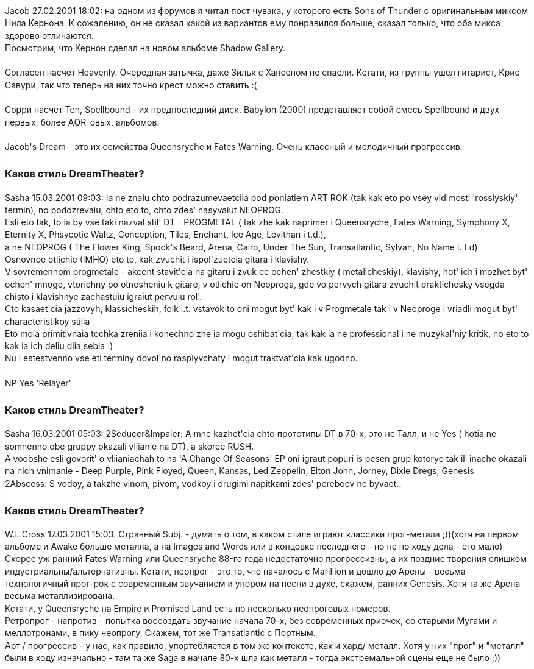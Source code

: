 Jacob 27.02.2001 18:02:
на одном из форумов я читал пост чувака, у которого есть Sons of Thunder с оригинальным миксом Нила Кернона. К сожалению, он не сказал какой из вариантов ему понравился больше, сказал только, что оба микса здорово отличаются.<BR>Посмотрим, что Кернон сделал на новом альбоме Shadow Gallery.<BR><BR>Согласен насчет Heavenly. Очередная затычка, даже Зильк с Хансеном не спасли. Кстати, из группы ушел гитарист, Крис Савури, так что теперь на них точно крест можно ставить :(<BR><BR>Сорри насчет Ten, Spellbound - их предпоследний диск. Babylon (2000) представляет собой смесь Spellbound и двух первых, более АOR-овых, альбомов.<BR><BR>Jacob's Dream - это их семейства Queensryche и Fates Warning. Очень классный и мелодичный прогрессив.

### Каков стиль DreamTheater?

Sasha 15.03.2001 09:03:
Ia ne znaiu chto podrazumevaetciia pod poniatiem ART ROK (tak kak eto po vsey vidimosti 'rossiyskiy' termin), no podozrevaiu, chto eto to, chto zdes' nasyvaiut NEOPROG.<BR>Esli eto tak, to ia by vse taki nazval stil' DT - PROGMETAL ( tak zhe kak naprimer i Queensryche, Fates Warning, Symphony X, Eternity X, Phsycotic Waltz, Conception, Tiles, Enchant, Ice Age, Levithan  i t.d.),<BR>a ne NEOPROG ( The Flower King, Spock's Beard, Arena, Cairo, Under The Sun, Transatlantic, Sylvan, No Name i. t.d) <BR>Osnovnoe otlichie (IMHO) eto to, kak zvuchit i ispol'zuetcia gitara i klavishy.<BR>V sovremennom progmetale - akcent stavit'cia na gitaru i zvuk ee ochen' zhestkiy ( metalicheskiy), klavishy, hot' ich i mozhet byt' ochen' mnogo, vtorichny po otnosheniu k gitare, v otlichie on Neoproga, gde vo pervych gitara zvuchit praktichesky vsegda chisto i klavishnye zachastuiu igraiut pervuiu rol'.<BR>Cto kasaet'cia jazzovyh, klassicheskih, folk i.t. vstavok to oni mogut byt' kak i v Progmetale tak i v Neoproge i vriadli mogut byt' characteristikoy stilia<BR>Eto moia primitivnaia tochka zreniia i konechno zhe ia mogu oshibat'cia, tak kak ia  ne professional i ne muzykal'niy kritik, no eto to kak ia ich deliu dlia sebia :)<BR>Nu i estestvenno vse eti terminy dovol'no rasplyvchaty i mogut traktvat'cia kak ugodno.<BR><BR>NP  Yes 'Relayer'<BR>

### Каков стиль DreamTheater?

Sasha 16.03.2001 05:03:
2Seducer&Impaler: A mne kazhet'cia chto прототипы DT в 70-х, это не Талл, и не  Yes ( hotia ne somnenno obe gruppy okazali vliianie na DT), a skoree RUSH.<BR>A voobshe esli govorit' o vliianiachah to na 'A Change Of Seasons' EP oni igraut popuri is pesen grup kotorye tak ili inache okazali na nich vnimanie - Deep Purple, Pink Floyed, Queen, Kansas, Led Zeppelin, Elton John, Jorney, Dixie Dregs, Genesis<BR>2Abscess: S vodoy, a takzhe vinom, pivom, vodkoy  i drugimi napitkami zdes' pereboev ne byvaet..

### Каков стиль DreamTheater?

W.L.Cross 17.03.2001 15:03:
Странный Subj. - думать о том, в каком стиле играют классики прог-метала ;))(хотя на первом альбоме и Awake больше металла, а на Images and Words или в концовке последнего - но не по ходу дела - его мало) Скорее уж ранний Fates Warning или Queensryche 88-го года недостаточно прогрессивны, а их поздние творения слишком индустриальны/альтернативны. Кстати, неопрог - это то, что началось с Marillion и дошло до Арены - весьма технологичный прог-рок с современным звучанием и упором на песни в духе, скажем, ранних Genesis. Хотя та же Арена весьма металлизирована.<BR>Кстати, у Queensryche на Empire и Promised Land есть по несколько неопроговых номеров. <BR>Ретропрог - напротив - попытка воссоздать звучание начала 70-х, без современных приочек, со старыми Мугами и меллотронами, в пику неопрогу. Скажем, тот же Transatlantic с Портным.<BR>Арт / прогрессив - у нас, как правило, упортебляется в том же контексте, как и хард/ металл. Хотя у них "прог" и "металл" были в ходу изначально - там та же Saga в начале 80-х шла как металл - тогда экстремальной сцены еще не было ;))
